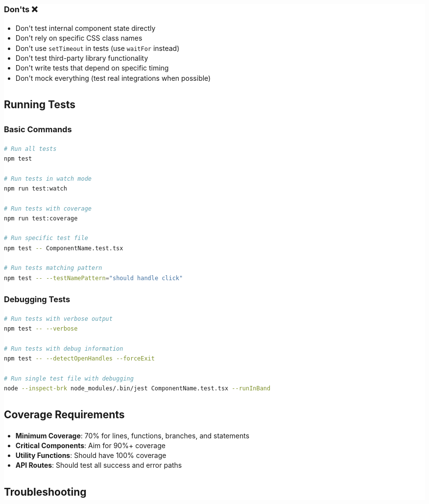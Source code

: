 ### Don'ts ❌

- Don't test internal component state directly
- Don't rely on specific CSS class names
- Don't use `setTimeout` in tests (use `waitFor` instead)
- Don't test third-party library functionality
- Don't write tests that depend on specific timing
- Don't mock everything (test real integrations when possible)

## Running Tests

### Basic Commands

```bash
# Run all tests
npm test

# Run tests in watch mode
npm run test:watch

# Run tests with coverage
npm run test:coverage

# Run specific test file
npm test -- ComponentName.test.tsx

# Run tests matching pattern
npm test -- --testNamePattern="should handle click"
```

### Debugging Tests

```bash
# Run tests with verbose output
npm test -- --verbose

# Run tests with debug information
npm test -- --detectOpenHandles --forceExit

# Run single test file with debugging
node --inspect-brk node_modules/.bin/jest ComponentName.test.tsx --runInBand
```

## Coverage Requirements

- **Minimum Coverage**: 70% for lines, functions, branches, and statements
- **Critical Components**: Aim for 90%+ coverage
- **Utility Functions**: Should have 100% coverage
- **API Routes**: Should test all success and error paths

## Troubleshooting
